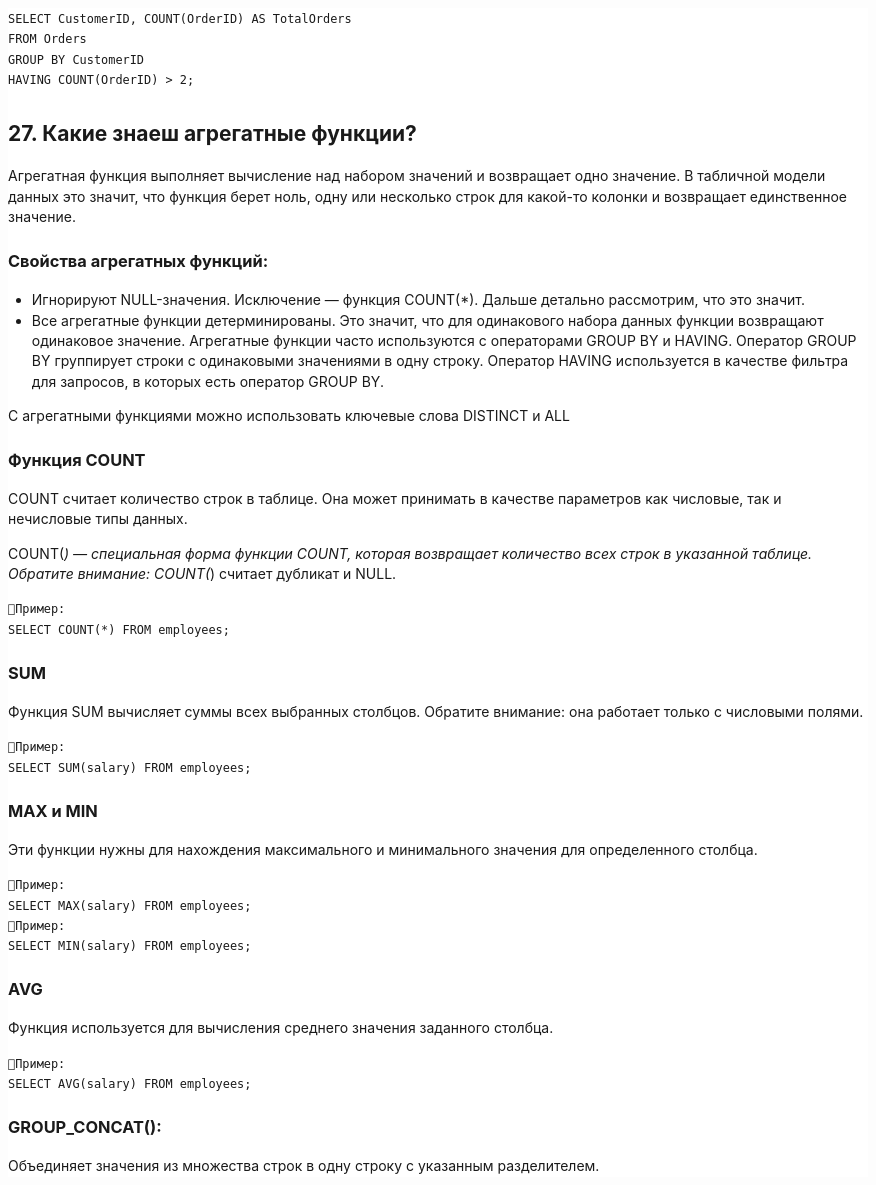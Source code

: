     SELECT CustomerID, COUNT(OrderID) AS TotalOrders
    FROM Orders
    GROUP BY CustomerID
    HAVING COUNT(OrderID) > 2;

## 27.	Какие знаеш агрегатные функции?
Агрегатная функция выполняет вычисление над набором значений и возвращает одно значение. В табличной модели данных это значит, что функция берет ноль, одну или несколько строк для какой-то колонки и возвращает единственное значение.
### Свойства агрегатных функций:
* Игнорируют NULL-значения. Исключение — функция COUNT(*). Дальше детально рассмотрим, что это значит.
* Все агрегатные функции детерминированы. Это значит, что для одинакового набора данных функции возвращают одинаковое значение.
Агрегатные функции часто используются с операторами GROUP BY и HAVING. Оператор GROUP BY группирует строки с одинаковыми значениями в одну строку. Оператор HAVING используется в качестве фильтра для запросов, в которых есть оператор GROUP BY.

С агрегатными функциями можно использовать ключевые слова DISTINCT и ALL

### Функция COUNT
COUNT считает количество строк в таблице. Она может принимать в качестве параметров как числовые, так и нечисловые типы данных.

COUNT(*) — специальная форма функции COUNT, которая возвращает количество всех строк в указанной таблице. Обратите внимание: COUNT(*) считает дубликат и NULL.

    📌Пример:
    SELECT COUNT(*) FROM employees;

### SUM
Функция SUM вычисляет суммы всех выбранных столбцов. Обратите внимание: она работает только с числовыми полями.

    📌Пример:
    SELECT SUM(salary) FROM employees;

### MAX и MIN
Эти функции нужны для нахождения максимального и минимального значения для определенного столбца.

    📌Пример:
    SELECT MAX(salary) FROM employees;
    📌Пример:
    SELECT MIN(salary) FROM employees;

### AVG
Функция используется для вычисления среднего значения заданного столбца.

    📌Пример:
    SELECT AVG(salary) FROM employees;

### GROUP_CONCAT():
Объединяет значения из множества строк в одну строку с указанным разделителем.
